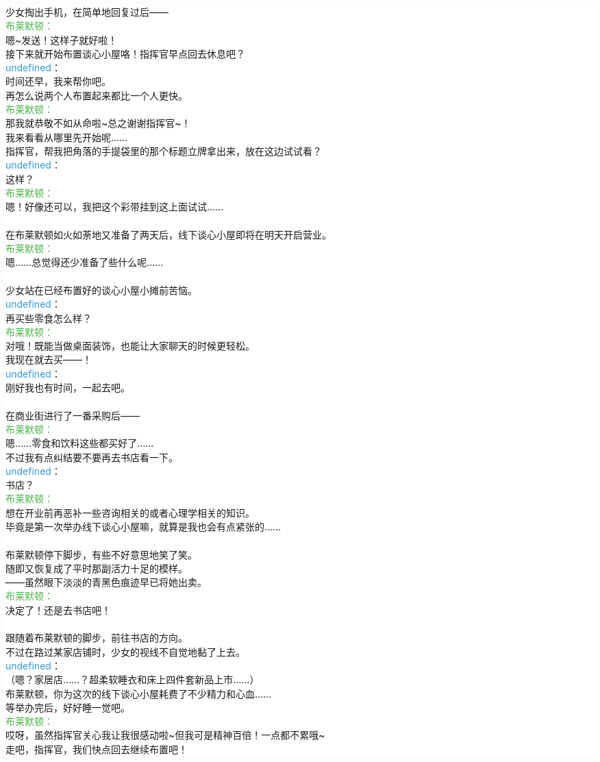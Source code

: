 少女掏出手机，在简单地回复过后——<br/>
<span style="color:#4eb24e;">布莱默顿：</span><br/>
嗯~发送！这样子就好啦！<br/>
接下来就开始布置谈心小屋咯！指挥官早点回去休息吧？<br/>
<span class="shikikanname" style="color:#3498DB;">undefined</span>：<br/>
时间还早，我来帮你吧。<br/>
再怎么说两个人布置起来都比一个人更快。<br/>
<span style="color:#4eb24e;">布莱默顿：</span><br/>
那我就恭敬不如从命啦~总之谢谢指挥官~！<br/>
我来看看从哪里先开始呢……<br/>
指挥官，帮我把角落的手提袋里的那个标题立牌拿出来，放在这边试试看？<br/>
<span class="shikikanname" style="color:#3498DB;">undefined</span>：<br/>
这样？<br/>
<span style="color:#4eb24e;">布莱默顿：</span><br/>
嗯！好像还可以，我把这个彩带挂到这上面试试……<br/>
<br/>
在布莱默顿如火如荼地又准备了两天后，线下谈心小屋即将在明天开启营业。<br/>
<span style="color:#4eb24e;">布莱默顿：</span><br/>
嗯……总觉得还少准备了些什么呢……<br/>
<br/>
少女站在已经布置好的谈心小屋小摊前苦恼。<br/>
<span class="shikikanname" style="color:#3498DB;">undefined</span>：<br/>
再买些零食怎么样？<br/>
<span style="color:#4eb24e;">布莱默顿：</span><br/>
对哦！既能当做桌面装饰，也能让大家聊天的时候更轻松。<br/>
我现在就去买——！<br/>
<span class="shikikanname" style="color:#3498DB;">undefined</span>：<br/>
刚好我也有时间，一起去吧。<br/>
<br/>
在商业街进行了一番采购后——<br/>
<span style="color:#4eb24e;">布莱默顿：</span><br/>
嗯……零食和饮料这些都买好了……<br/>
不过我有点纠结要不要再去书店看一下。<br/>
<span class="shikikanname" style="color:#3498DB;">undefined</span>：<br/>
书店？<br/>
<span style="color:#4eb24e;">布莱默顿：</span><br/>
想在开业前再恶补一些咨询相关的或者心理学相关的知识。<br/>
毕竟是第一次举办线下谈心小屋嘛，就算是我也会有点紧张的……<br/>
<br/>
布莱默顿停下脚步，有些不好意思地笑了笑。<br/>
随即又恢复成了平时那副活力十足的模样。<br/>
——虽然眼下淡淡的青黑色痕迹早已将她出卖。<br/>
<span style="color:#4eb24e;">布莱默顿：</span><br/>
决定了！还是去书店吧！<br/>
<br/>
跟随着布莱默顿的脚步，前往书店的方向。<br/>
不过在路过某家店铺时，少女的视线不自觉地黏了上去。<br/>
<span class="shikikanname" style="color:#3498DB;">undefined</span>：<br/>
（嗯？家居店……？超柔软睡衣和床上四件套新品上市……）<br/>
布莱默顿，你为这次的线下谈心小屋耗费了不少精力和心血……<br/>
等举办完后，好好睡一觉吧。<br/>
<span style="color:#4eb24e;">布莱默顿：</span><br/>
哎呀，虽然指挥官关心我让我很感动啦~但我可是精神百倍！一点都不累哦~<br/>
走吧，指挥官，我们快点回去继续布置吧！<br/>
</p>
